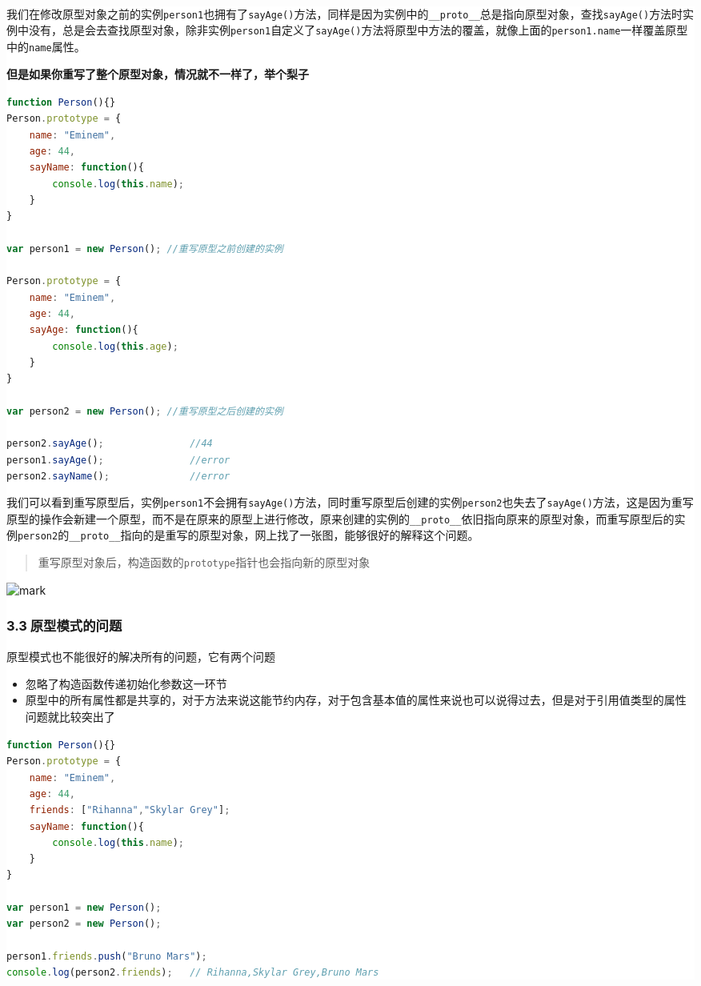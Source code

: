 我们在修改原型对象之前的实例`person1`也拥有了`sayAge()`方法，同样是因为实例中的`__proto__`总是指向原型对象，查找`sayAge()`方法时实例中没有，总是会去查找原型对象，除非实例`person1`自定义了`sayAge()`方法将原型中方法的覆盖，就像上面的`person1.name`一样覆盖原型中的`name`属性。

**但是如果你重写了整个原型对象，情况就不一样了，举个梨子**

```javascript
function Person(){}
Person.prototype = {
	name: "Eminem",
	age: 44,
	sayName: function(){
		console.log(this.name);
	}
}

var person1 = new Person();	//重写原型之前创建的实例

Person.prototype = {
	name: "Eminem",
	age: 44,
	sayAge: function(){
		console.log(this.age);
	}
}

var person2 = new Person();	//重写原型之后创建的实例

person2.sayAge();				//44
person1.sayAge();				//error
person2.sayName();				//error
```

我们可以看到重写原型后，实例`person1`不会拥有`sayAge()`方法，同时重写原型后创建的实例`person2`也失去了`sayAge()`方法，这是因为重写原型的操作会新建一个原型，而不是在原来的原型上进行修改，原来创建的实例的`__proto__`依旧指向原来的原型对象，而重写原型后的实例`person2`的`__proto__`指向的是重写的原型对象，网上找了一张图，能够很好的解释这个问题。

> 重写原型对象后，构造函数的`prototype`指针也会指向新的原型对象

 ![mark](http://ogzrgstml.bkt.clouddn.com/blog/20170301/154307770.jpg)

### 3.3 原型模式的问题

原型模式也不能很好的解决所有的问题，它有两个问题

* 忽略了构造函数传递初始化参数这一环节
* 原型中的所有属性都是共享的，对于方法来说这能节约内存，对于包含基本值的属性来说也可以说得过去，但是对于引用值类型的属性问题就比较突出了

```javascript
function Person(){}
Person.prototype = {
	name: "Eminem",
	age: 44,
	friends: ["Rihanna","Skylar Grey"];
	sayName: function(){
		console.log(this.name);
	}
}

var person1 = new Person();
var person2 = new Person();

person1.friends.push("Bruno Mars");
console.log(person2.friends);	// Rihanna,Skylar Grey,Bruno Mars
```
